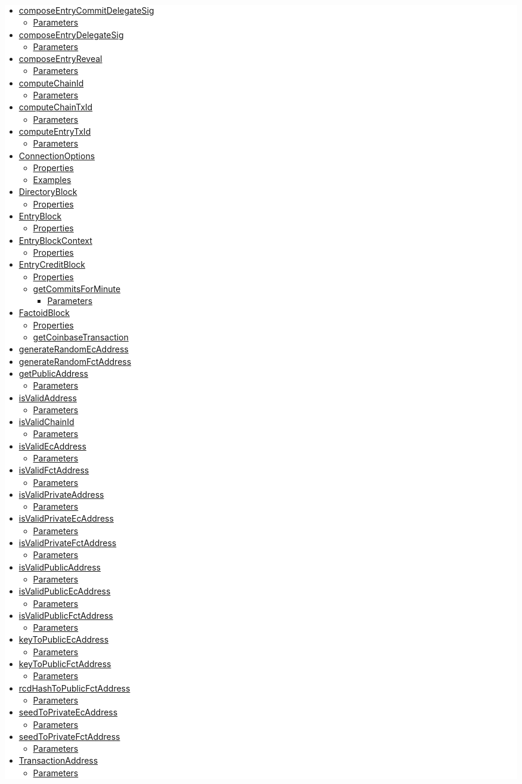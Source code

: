 *   [composeEntryCommitDelegateSig][189]
    *   [Parameters][190]
*   [composeEntryDelegateSig][191]
    *   [Parameters][192]
*   [composeEntryReveal][193]
    *   [Parameters][194]
*   [computeChainId][195]
    *   [Parameters][196]
*   [computeChainTxId][197]
    *   [Parameters][198]
*   [computeEntryTxId][199]
    *   [Parameters][200]
*   [ConnectionOptions][201]
    *   [Properties][202]
    *   [Examples][203]
*   [DirectoryBlock][204]
    *   [Properties][205]
*   [EntryBlock][206]
    *   [Properties][207]
*   [EntryBlockContext][208]
    *   [Properties][209]
*   [EntryCreditBlock][210]
    *   [Properties][211]
    *   [getCommitsForMinute][212]
        *   [Parameters][213]
*   [FactoidBlock][214]
    *   [Properties][215]
    *   [getCoinbaseTransaction][216]
*   [generateRandomEcAddress][217]
*   [generateRandomFctAddress][218]
*   [getPublicAddress][219]
    *   [Parameters][220]
*   [isValidAddress][221]
    *   [Parameters][222]
*   [isValidChainId][223]
    *   [Parameters][224]
*   [isValidEcAddress][225]
    *   [Parameters][226]
*   [isValidFctAddress][227]
    *   [Parameters][228]
*   [isValidPrivateAddress][229]
    *   [Parameters][230]
*   [isValidPrivateEcAddress][231]
    *   [Parameters][232]
*   [isValidPrivateFctAddress][233]
    *   [Parameters][234]
*   [isValidPublicAddress][235]
    *   [Parameters][236]
*   [isValidPublicEcAddress][237]
    *   [Parameters][238]
*   [isValidPublicFctAddress][239]
    *   [Parameters][240]
*   [keyToPublicEcAddress][241]
    *   [Parameters][242]
*   [keyToPublicFctAddress][243]
    *   [Parameters][244]
*   [rcdHashToPublicFctAddress][245]
    *   [Parameters][246]
*   [seedToPrivateEcAddress][247]
    *   [Parameters][248]
*   [seedToPrivateFctAddress][249]
    *   [Parameters][250]
*   [TransactionAddress][251]
    *   [Parameters][252]

[1]: #factomeventemitter
[2]: #parameters
[3]: #examples
[4]: #_isblockchainevent
[5]: #parameters-1
[6]: #_isvalidblockevent
[7]: #parameters-2
[8]: #_isvalidpendingtransactionevent
[9]: #parameters-3
[10]: #chainsubscriptions
[11]: #factoidaddresspendingtransactionsubscriptions
[12]: #factoidaddresssubscriptions
[13]: #getpendingtransactions
[14]: #parameters-4
[15]: #ispolling
[16]: #getsubscriptiontoken
[17]: #parameters-5
[18]: #factomcli
[19]: #parameters-6
[20]: #examples-1
[21]: #add
[22]: #parameters-7
[23]: #addchain
[24]: #parameters-8
[25]: #addchains
[26]: #parameters-9
[27]: #addentries
[28]: #parameters-10
[29]: #addentry
[30]: #parameters-11
[31]: #chainexists
[32]: #parameters-12
[33]: #commit
[34]: #parameters-13
[35]: #commitchain
[36]: #parameters-14
[37]: #commitentry
[38]: #parameters-15
[39]: #createentrycreditpurchasetransaction
[40]: #parameters-16
[41]: #createfactoidtransaction
[42]: #parameters-17
[43]: #factomdapi
[44]: #parameters-18
[45]: #getadminblock
[46]: #parameters-19
[47]: #getallentriesofchain
[48]: #parameters-20
[49]: #getbalance
[50]: #parameters-21
[51]: #getchainhead
[52]: #parameters-22
[53]: #getdirectoryblock
[54]: #parameters-23
[55]: #getdirectoryblockhead
[56]: #getentry
[57]: #parameters-24
[58]: #getentryblock
[59]: #parameters-25
[60]: #getentrycreditblock
[61]: #parameters-26
[62]: #getentrycreditrate
[63]: #getentrywithblockcontext
[64]: #parameters-27
[65]: #getfactoidblock
[66]: #parameters-28
[67]: #getfirstentry
[68]: #parameters-29
[69]: #getheights
[70]: #getprivateaddress
[71]: #parameters-30
[72]: #gettransaction
[73]: #parameters-31
[74]: #reveal
[75]: #parameters-32
[76]: #revealchain
[77]: #parameters-33
[78]: #revealentry
[79]: #parameters-34
[80]: #rewindchainwhile
[81]: #parameters-35
[82]: #examples-2
[83]: #sendtransaction
[84]: #parameters-36
[85]: #waitoncommitack
[86]: #parameters-37
[87]: #waitonfactoidtransactionack
[88]: #parameters-38
[89]: #waitonrevealack
[90]: #parameters-39
[91]: #walletdapi
[92]: #parameters-40
[93]: #addresstokey
[94]: #parameters-41
[95]: #addresstorcdhash
[96]: #parameters-42
[97]: #adminblock
[98]: #properties
[99]: #getentriesoftypes
[100]: #parameters-43
[101]: #entrybuilder
[102]: #parameters-44
[103]: #blockcontext
[104]: #parameters-45
[105]: #build
[106]: #chainid
[107]: #parameters-46
[108]: #content
[109]: #parameters-47
[110]: #extid
[111]: #parameters-48
[112]: #extids
[113]: #parameters-49
[114]: #timestamp
[115]: #parameters-50
[116]: #transactionbuilder
[117]: #parameters-51
[118]: #build-1
[119]: #input
[120]: #parameters-52
[121]: #output
[122]: #parameters-53
[123]: #rcdsignature
[124]: #parameters-54
[125]: #timestamp-1
[126]: #parameters-55
[127]: #entry
[128]: #parameters-56
[129]: #properties-1
[130]: #examples-3
[131]: #chainidhex
[132]: #contenthex
[133]: #eccost
[134]: #extidshex
[135]: #hash
[136]: #hashhex
[137]: #marshalbinary
[138]: #marshalbinaryhex
[139]: #payloadsize
[140]: #rawdatasize
[141]: #remainingfreebytes
[142]: #remainingmaxbytes
[143]: #size
[144]: #toobject
[145]: #builder
[146]: #parameters-57
[147]: #transaction
[148]: #parameters-58
[149]: #properties-2
[150]: #examples-4
[151]: #computeecrequiredfees
[152]: #parameters-59
[153]: #computerequiredfees
[154]: #parameters-60
[155]: #issigned
[156]: #marshalbinary-1
[157]: #validatefees
[158]: #parameters-61
[159]: #builder-1
[160]: #parameters-62
[161]: #factomdcli
[162]: #parameters-63
[163]: #call
[164]: #parameters-64
[165]: #walletdcli
[166]: #parameters-65
[167]: #call-1
[168]: #parameters-66
[169]: #chain
[170]: #parameters-67
[171]: #properties-3
[172]: #eccost-1
[173]: #idhex
[174]: #toobject-1
[175]: #composechain
[176]: #parameters-68
[177]: #composechaincommit
[178]: #parameters-69
[179]: #composechaincommitdelegatesig
[180]: #parameters-70
[181]: #composechaindelegatesig
[182]: #parameters-71
[183]: #composechainreveal
[184]: #parameters-72
[185]: #composeentry
[186]: #parameters-73
[187]: #composeentrycommit
[188]: #parameters-74
[189]: #composeentrycommitdelegatesig
[190]: #parameters-75
[191]: #composeentrydelegatesig
[192]: #parameters-76
[193]: #composeentryreveal
[194]: #parameters-77
[195]: #computechainid
[196]: #parameters-78
[197]: #computechaintxid
[198]: #parameters-79
[199]: #computeentrytxid
[200]: #parameters-80
[201]: #connectionoptions
[202]: #properties-4
[203]: #examples-5
[204]: #directoryblock
[205]: #properties-5
[206]: #entryblock
[207]: #properties-6
[208]: #entryblockcontext
[209]: #properties-7
[210]: #entrycreditblock
[211]: #properties-8
[212]: #getcommitsforminute
[213]: #parameters-81
[214]: #factoidblock
[215]: #properties-9
[216]: #getcoinbasetransaction
[217]: #generaterandomecaddress
[218]: #generaterandomfctaddress
[219]: #getpublicaddress
[220]: #parameters-82
[221]: #isvalidaddress
[222]: #parameters-83
[223]: #isvalidchainid
[224]: #parameters-84
[225]: #isvalidecaddress
[226]: #parameters-85
[227]: #isvalidfctaddress
[228]: #parameters-86
[229]: #isvalidprivateaddress
[230]: #parameters-87
[231]: #isvalidprivateecaddress
[232]: #parameters-88
[233]: #isvalidprivatefctaddress
[234]: #parameters-89
[235]: #isvalidpublicaddress
[236]: #parameters-90
[237]: #isvalidpublicecaddress
[238]: #parameters-91
[239]: #isvalidpublicfctaddress
[240]: #parameters-92
[241]: #keytopublicecaddress
[242]: #parameters-93
[243]: #keytopublicfctaddress
[244]: #parameters-94
[245]: #rcdhashtopublicfctaddress
[246]: #parameters-95
[247]: #seedtoprivateecaddress
[248]: #parameters-96
[249]: #seedtoprivatefctaddress
[250]: #parameters-97
[251]: #transactionaddress
[252]: #parameters-98
[253]: #transactionblockcontext
[254]: #properties-10
[255]: https://github.com/PaulBernier/factomjs/blob/d35e13ded8c598acf3c4379557745aa427dcc1bd/src/factom-event-emitter.js#L58-L459 "Source code on GitHub"
[256]: #factomcli
[257]: https://developer.mozilla.org/docs/Web/JavaScript/Reference/Global_Objects/Object
[258]: https://developer.mozilla.org/docs/Web/JavaScript/Reference/Global_Objects/Number
[259]: https://github.com/PaulBernier/factomjs/blob/d35e13ded8c598acf3c4379557745aa427dcc1bd/src/factom-event-emitter.js#L222-L230 "Source code on GitHub"
[260]: https://developer.mozilla.org/docs/Web/JavaScript/Reference/Global_Objects/String
[261]: https://developer.mozilla.org/docs/Web/JavaScript/Reference/Global_Objects/Boolean
[262]: https://github.com/PaulBernier/factomjs/blob/d35e13ded8c598acf3c4379557745aa427dcc1bd/src/factom-event-emitter.js#L199-L201 "Source code on GitHub"
[263]: https://developer.mozilla.org/docs/Web/API/Event
[264]: https://github.com/PaulBernier/factomjs/blob/d35e13ded8c598acf3c4379557745aa427dcc1bd/src/factom-event-emitter.js#L208-L215 "Source code on GitHub"
[265]: https://github.com/PaulBernier/factomjs/blob/d35e13ded8c598acf3c4379557745aa427dcc1bd/src/factom-event-emitter.js#L97-L99 "Source code on GitHub"
[266]: https://developer.mozilla.org/docs/Web/JavaScript/Reference/Global_Objects/Set
[267]: https://github.com/PaulBernier/factomjs/blob/d35e13ded8c598acf3c4379557745aa427dcc1bd/src/factom-event-emitter.js#L113-L115 "Source code on GitHub"
[268]: https://developer.mozilla.org/docs/Web/JavaScript/Reference/Global_Objects/Map
[269]: https://github.com/PaulBernier/factomjs/blob/d35e13ded8c598acf3c4379557745aa427dcc1bd/src/factom-event-emitter.js#L105-L107 "Source code on GitHub"
[270]: https://github.com/PaulBernier/factomjs/blob/d35e13ded8c598acf3c4379557745aa427dcc1bd/src/factom-event-emitter.js#L450-L458 "Source code on GitHub"
[271]: https://developer.mozilla.org/docs/Web/JavaScript/Reference/Global_Objects/Array
[272]: https://github.com/PaulBernier/factomjs/blob/d35e13ded8c598acf3c4379557745aa427dcc1bd/src/factom-event-emitter.js#L121-L123 "Source code on GitHub"
[273]: https://github.com/PaulBernier/factomjs/blob/d35e13ded8c598acf3c4379557745aa427dcc1bd/src/factom-event-emitter.js#L66-L68 "Source code on GitHub"
[274]: https://github.com/PaulBernier/factomjs/blob/d35e13ded8c598acf3c4379557745aa427dcc1bd/src/factom-cli.js#L28-L586 "Source code on GitHub"
[275]: #connectionoptions
[276]: https://github.com/PaulBernier/factomjs/blob/d35e13ded8c598acf3c4379557745aa427dcc1bd/src/factom-cli.js#L161-L168 "Source code on GitHub"
[277]: #chain
[278]: #entry
[279]: https://nodejs.org/api/buffer.html
[280]: https://developer.mozilla.org/docs/Web/JavaScript/Reference/Global_Objects/Promise
[281]: https://docs.factom.com/api#repeated-commit}
[282]: https://github.com/PaulBernier/factomjs/blob/d35e13ded8c598acf3c4379557745aa427dcc1bd/src/factom-cli.js#L186-L193 "Source code on GitHub"
[283]: https://github.com/PaulBernier/factomjs/blob/d35e13ded8c598acf3c4379557745aa427dcc1bd/src/factom-cli.js#L212-L219 "Source code on GitHub"
[284]: https://github.com/PaulBernier/factomjs/blob/d35e13ded8c598acf3c4379557745aa427dcc1bd/src/factom-cli.js#L263-L270 "Source code on GitHub"
[285]: https://github.com/PaulBernier/factomjs/blob/d35e13ded8c598acf3c4379557745aa427dcc1bd/src/factom-cli.js#L237-L244 "Source code on GitHub"
[286]: https://github.com/PaulBernier/factomjs/blob/d35e13ded8c598acf3c4379557745aa427dcc1bd/src/factom-cli.js#L355-L357 "Source code on GitHub"
[287]: https://github.com/PaulBernier/factomjs/blob/d35e13ded8c598acf3c4379557745aa427dcc1bd/src/factom-cli.js#L54-L61 "Source code on GitHub"
[288]: https://github.com/PaulBernier/factomjs/blob/d35e13ded8c598acf3c4379557745aa427dcc1bd/src/factom-cli.js#L77-L84 "Source code on GitHub"
[289]: https://github.com/PaulBernier/factomjs/blob/d35e13ded8c598acf3c4379557745aa427dcc1bd/src/factom-cli.js#L100-L107 "Source code on GitHub"
[290]: https://github.com/PaulBernier/factomjs/blob/d35e13ded8c598acf3c4379557745aa427dcc1bd/src/factom-cli.js#L439-L448 "Source code on GitHub"
[291]: #transaction
[292]: https://github.com/PaulBernier/factomjs/blob/d35e13ded8c598acf3c4379557745aa427dcc1bd/src/factom-cli.js#L419-L428 "Source code on GitHub"
[293]: https://github.com/PaulBernier/factomjs/blob/d35e13ded8c598acf3c4379557745aa427dcc1bd/src/factom-cli.js#L498-L500 "Source code on GitHub"
[294]: https://docs.factom.com/api#factomd-api
[295]: https://github.com/tim-kos/node-retry#retrytimeoutsoptions
[296]: https://github.com/PaulBernier/factomjs/blob/d35e13ded8c598acf3c4379557745aa427dcc1bd/src/factom-cli.js#L553-L555 "Source code on GitHub"
[297]: #adminblock
[298]: https://github.com/PaulBernier/factomjs/blob/d35e13ded8c598acf3c4379557745aa427dcc1bd/src/factom-cli.js#L292-L294 "Source code on GitHub"
[299]: https://github.com/PaulBernier/factomjs/blob/d35e13ded8c598acf3c4379557745aa427dcc1bd/src/factom-cli.js#L345-L347 "Source code on GitHub"
[300]: https://github.com/PaulBernier/factomjs/blob/d35e13ded8c598acf3c4379557745aa427dcc1bd/src/factom-cli.js#L304-L306 "Source code on GitHub"
[301]: https://github.com/PaulBernier/factomjs/blob/d35e13ded8c598acf3c4379557745aa427dcc1bd/src/factom-cli.js#L543-L545 "Source code on GitHub"
[302]: #directoryblock
[303]: https://github.com/PaulBernier/factomjs/blob/d35e13ded8c598acf3c4379557745aa427dcc1bd/src/factom-cli.js#L533-L535 "Source code on GitHub"
[304]: https://github.com/PaulBernier/factomjs/blob/d35e13ded8c598acf3c4379557745aa427dcc1bd/src/factom-cli.js#L314-L316 "Source code on GitHub"
[305]: #factomcligetentrywithblockcontext
[306]: https://github.com/PaulBernier/factomjs/blob/d35e13ded8c598acf3c4379557745aa427dcc1bd/src/factom-cli.js#L583-L585 "Source code on GitHub"
[307]: #entryblock
[308]: https://github.com/PaulBernier/factomjs/blob/d35e13ded8c598acf3c4379557745aa427dcc1bd/src/factom-cli.js#L563-L565 "Source code on GitHub"
[309]: #entrycreditblock
[310]: https://github.com/PaulBernier/factomjs/blob/d35e13ded8c598acf3c4379557745aa427dcc1bd/src/factom-cli.js#L364-L366 "Source code on GitHub"
[311]: https://github.com/PaulBernier/factomjs/blob/d35e13ded8c598acf3c4379557745aa427dcc1bd/src/factom-cli.js#L325-L327 "Source code on GitHub"
[312]: #factomcligetentry
[313]: https://github.com/PaulBernier/factomjs/blob/d35e13ded8c598acf3c4379557745aa427dcc1bd/src/factom-cli.js#L573-L575 "Source code on GitHub"
[314]: #factoidblock
[315]: https://github.com/PaulBernier/factomjs/blob/d35e13ded8c598acf3c4379557745aa427dcc1bd/src/factom-cli.js#L335-L337 "Source code on GitHub"
[316]: https://github.com/PaulBernier/factomjs/blob/d35e13ded8c598acf3c4379557745aa427dcc1bd/src/factom-cli.js#L524-L526 "Source code on GitHub"
[317]: https://docs.factom.com/api#heights
[318]: https://github.com/PaulBernier/factomjs/blob/d35e13ded8c598acf3c4379557745aa427dcc1bd/src/factom-cli.js#L280-L282 "Source code on GitHub"
[319]: https://github.com/PaulBernier/factomjs/blob/d35e13ded8c598acf3c4379557745aa427dcc1bd/src/factom-cli.js#L374-L376 "Source code on GitHub"
[320]: https://github.com/PaulBernier/factomjs/blob/d35e13ded8c598acf3c4379557745aa427dcc1bd/src/factom-cli.js#L116-L118 "Source code on GitHub"
[321]: https://github.com/PaulBernier/factomjs/blob/d35e13ded8c598acf3c4379557745aa427dcc1bd/src/factom-cli.js#L127-L129 "Source code on GitHub"
[322]: https://github.com/PaulBernier/factomjs/blob/d35e13ded8c598acf3c4379557745aa427dcc1bd/src/factom-cli.js#L138-L140 "Source code on GitHub"
[323]: https://github.com/PaulBernier/factomjs/blob/d35e13ded8c598acf3c4379557745aa427dcc1bd/src/factom-cli.js#L389-L391 "Source code on GitHub"
[324]: https://github.com/PaulBernier/factomjs/blob/d35e13ded8c598acf3c4379557745aa427dcc1bd/src/factom-cli.js#L406-L408 "Source code on GitHub"
[325]: https://github.com/PaulBernier/factomjs/blob/d35e13ded8c598acf3c4379557745aa427dcc1bd/src/factom-cli.js#L458-L460 "Source code on GitHub"
[326]: https://docs.factom.com/api#ack
[327]: https://github.com/PaulBernier/factomjs/blob/d35e13ded8c598acf3c4379557745aa427dcc1bd/src/factom-cli.js#L481-L483 "Source code on GitHub"
[328]: https://github.com/PaulBernier/factomjs/blob/d35e13ded8c598acf3c4379557745aa427dcc1bd/src/factom-cli.js#L470-L472 "Source code on GitHub"
[329]: https://github.com/PaulBernier/factomjs/blob/d35e13ded8c598acf3c4379557745aa427dcc1bd/src/factom-cli.js#L513-L515 "Source code on GitHub"
[330]: https://docs.factom.com/api#factom-walletd-api
[331]: https://github.com/PaulBernier/factomjs/blob/d35e13ded8c598acf3c4379557745aa427dcc1bd/src/addresses.js#L141-L151 "Source code on GitHub"
[332]: https://github.com/PaulBernier/factomjs/blob/d35e13ded8c598acf3c4379557745aa427dcc1bd/src/addresses.js#L158-L163 "Source code on GitHub"
[333]: https://github.com/PaulBernier/factomjs/blob/d35e13ded8c598acf3c4379557745aa427dcc1bd/src/blocks.js#L86-L113 "Source code on GitHub"
[334]: https://github.com/PaulBernier/factomjs/blob/d35e13ded8c598acf3c4379557745aa427dcc1bd/src/blocks.js#L109-L112 "Source code on GitHub"
[335]: https://github.com/PaulBernier/factomjs/blob/d35e13ded8c598acf3c4379557745aa427dcc1bd/src/entry.js#L197-L289 "Source code on GitHub"
[336]: https://github.com/PaulBernier/factomjs/blob/d35e13ded8c598acf3c4379557745aa427dcc1bd/src/entry.js#L277-L280 "Source code on GitHub"
[337]: #entryblockcontext
[338]: #entrybuilder
[339]: https://github.com/PaulBernier/factomjs/blob/d35e13ded8c598acf3c4379557745aa427dcc1bd/src/entry.js#L286-L288 "Source code on GitHub"
[340]: https://github.com/PaulBernier/factomjs/blob/d35e13ded8c598acf3c4379557745aa427dcc1bd/src/entry.js#L230-L235 "Source code on GitHub"
[341]: https://github.com/PaulBernier/factomjs/blob/d35e13ded8c598acf3c4379557745aa427dcc1bd/src/entry.js#L218-L223 "Source code on GitHub"
[342]: https://github.com/PaulBernier/factomjs/blob/d35e13ded8c598acf3c4379557745aa427dcc1bd/src/entry.js#L254-L259 "Source code on GitHub"
[343]: https://github.com/PaulBernier/factomjs/blob/d35e13ded8c598acf3c4379557745aa427dcc1bd/src/entry.js#L242-L247 "Source code on GitHub"
[344]: https://github.com/PaulBernier/factomjs/blob/d35e13ded8c598acf3c4379557745aa427dcc1bd/src/entry.js#L266-L269 "Source code on GitHub"
[345]: https://github.com/PaulBernier/factomjs/blob/d35e13ded8c598acf3c4379557745aa427dcc1bd/src/transaction.js#L300-L392 "Source code on GitHub"
[346]: https://github.com/PaulBernier/factomjs/blob/d35e13ded8c598acf3c4379557745aa427dcc1bd/src/transaction.js#L389-L391 "Source code on GitHub"
[347]: https://github.com/PaulBernier/factomjs/blob/d35e13ded8c598acf3c4379557745aa427dcc1bd/src/transaction.js#L327-L341 "Source code on GitHub"
[348]: #transactionbuilderrcdsignature
[349]: #transactionbuilder
[350]: https://github.com/PaulBernier/factomjs/blob/d35e13ded8c598acf3c4379557745aa427dcc1bd/src/transaction.js#L350-L359 "Source code on GitHub"
[351]: https://github.com/PaulBernier/factomjs/blob/d35e13ded8c598acf3c4379557745aa427dcc1bd/src/transaction.js#L368-L372 "Source code on GitHub"
[352]: https://github.com/PaulBernier/factomjs/blob/d35e13ded8c598acf3c4379557745aa427dcc1bd/src/transaction.js#L380-L383 "Source code on GitHub"
[353]: https://github.com/PaulBernier/factomjs/blob/d35e13ded8c598acf3c4379557745aa427dcc1bd/src/entry.js#L26-L187 "Source code on GitHub"
[354]: https://github.com/PaulBernier/factomjs/blob/d35e13ded8c598acf3c4379557745aa427dcc1bd/src/entry.js#L43-L45 "Source code on GitHub"
[355]: https://github.com/PaulBernier/factomjs/blob/d35e13ded8c598acf3c4379557745aa427dcc1bd/src/entry.js#L50-L52 "Source code on GitHub"
[356]: https://github.com/PaulBernier/factomjs/blob/d35e13ded8c598acf3c4379557745aa427dcc1bd/src/entry.js#L152-L159 "Source code on GitHub"
[357]: https://github.com/PaulBernier/factomjs/blob/d35e13ded8c598acf3c4379557745aa427dcc1bd/src/entry.js#L57-L59 "Source code on GitHub"
[358]: https://github.com/PaulBernier/factomjs/blob/d35e13ded8c598acf3c4379557745aa427dcc1bd/src/entry.js#L116-L119 "Source code on GitHub"
[359]: https://github.com/PaulBernier/factomjs/blob/d35e13ded8c598acf3c4379557745aa427dcc1bd/src/entry.js#L124-L126 "Source code on GitHub"
[360]: https://github.com/PaulBernier/factomjs/blob/d35e13ded8c598acf3c4379557745aa427dcc1bd/src/entry.js#L131-L139 "Source code on GitHub"
[361]: https://github.com/PaulBernier/factomjs/blob/d35e13ded8c598acf3c4379557745aa427dcc1bd/src/entry.js#L144-L146 "Source code on GitHub"
[362]: https://github.com/PaulBernier/factomjs/blob/d35e13ded8c598acf3c4379557745aa427dcc1bd/src/entry.js#L74-L76 "Source code on GitHub"
[363]: https://github.com/PaulBernier/factomjs/blob/d35e13ded8c598acf3c4379557745aa427dcc1bd/src/entry.js#L82-L84 "Source code on GitHub"
[364]: https://github.com/PaulBernier/factomjs/blob/d35e13ded8c598acf3c4379557745aa427dcc1bd/src/entry.js#L90-L97 "Source code on GitHub"
[365]: https://github.com/PaulBernier/factomjs/blob/d35e13ded8c598acf3c4379557745aa427dcc1bd/src/entry.js#L103-L110 "Source code on GitHub"
[366]: https://github.com/PaulBernier/factomjs/blob/d35e13ded8c598acf3c4379557745aa427dcc1bd/src/entry.js#L65-L68 "Source code on GitHub"
[367]: https://github.com/PaulBernier/factomjs/blob/d35e13ded8c598acf3c4379557745aa427dcc1bd/src/entry.js#L165-L177 "Source code on GitHub"
[368]: https://github.com/PaulBernier/factomjs/blob/d35e13ded8c598acf3c4379557745aa427dcc1bd/src/entry.js#L184-L186 "Source code on GitHub"
[369]: https://github.com/PaulBernier/factomjs/blob/d35e13ded8c598acf3c4379557745aa427dcc1bd/src/transaction.js#L86-L272 "Source code on GitHub"
[370]: #transactionblockcontext
[371]: #transactionaddress
[372]: https://github.com/PaulBernier/factomjs/blob/d35e13ded8c598acf3c4379557745aa427dcc1bd/src/transaction.js#L211-L244 "Source code on GitHub"
[373]: https://github.com/PaulBernier/factomjs/blob/d35e13ded8c598acf3c4379557745aa427dcc1bd/src/transaction.js#L202-L204 "Source code on GitHub"
[374]: #factomcligetentrycreditrate
[375]: https://github.com/PaulBernier/factomjs/blob/d35e13ded8c598acf3c4379557745aa427dcc1bd/src/transaction.js#L183-L185 "Source code on GitHub"
[376]: https://github.com/PaulBernier/factomjs/blob/d35e13ded8c598acf3c4379557745aa427dcc1bd/src/transaction.js#L249-L262 "Source code on GitHub"
[377]: https://github.com/PaulBernier/factomjs/blob/d35e13ded8c598acf3c4379557745aa427dcc1bd/src/transaction.js#L192-L194 "Source code on GitHub"
[378]: https://github.com/PaulBernier/factomjs/blob/d35e13ded8c598acf3c4379557745aa427dcc1bd/src/transaction.js#L269-L271 "Source code on GitHub"
[379]: https://github.com/PaulBernier/factomjs/blob/d35e13ded8c598acf3c4379557745aa427dcc1bd/src/apis-cli.js#L206-L228 "Source code on GitHub"
[380]: https://github.com/PaulBernier/factomjs/blob/d35e13ded8c598acf3c4379557745aa427dcc1bd/src/apis-cli.js#L224-L227 "Source code on GitHub"
[381]: https://github.com/PaulBernier/factomjs/blob/d35e13ded8c598acf3c4379557745aa427dcc1bd/src/apis-cli.js#L234-L254 "Source code on GitHub"
[382]: https://github.com/PaulBernier/factomjs/blob/d35e13ded8c598acf3c4379557745aa427dcc1bd/src/apis-cli.js#L251-L253 "Source code on GitHub"
[383]: https://github.com/PaulBernier/factomjs/blob/d35e13ded8c598acf3c4379557745aa427dcc1bd/src/chain.js#L17-L58 "Source code on GitHub"
[384]: https://github.com/PaulBernier/factomjs/blob/d35e13ded8c598acf3c4379557745aa427dcc1bd/src/chain.js#L44-L46 "Source code on GitHub"
[385]: https://github.com/PaulBernier/factomjs/blob/d35e13ded8c598acf3c4379557745aa427dcc1bd/src/chain.js#L36-L38 "Source code on GitHub"
[386]: https://github.com/PaulBernier/factomjs/blob/d35e13ded8c598acf3c4379557745aa427dcc1bd/src/chain.js#L52-L57 "Source code on GitHub"
[387]: https://github.com/PaulBernier/factomjs/blob/d35e13ded8c598acf3c4379557745aa427dcc1bd/src/chain.js#L176-L181 "Source code on GitHub"
[388]: https://github.com/PaulBernier/factomjs/blob/d35e13ded8c598acf3c4379557745aa427dcc1bd/src/chain.js#L72-L104 "Source code on GitHub"
[389]: https://github.com/PaulBernier/factomjs/blob/d35e13ded8c598acf3c4379557745aa427dcc1bd/src/chain.js#L118-L138 "Source code on GitHub"
[390]: https://github.com/PaulBernier/factomjs/blob/d35e13ded8c598acf3c4379557745aa427dcc1bd/src/chain.js#L195-L200 "Source code on GitHub"
[391]: https://github.com/PaulBernier/factomjs/blob/d35e13ded8c598acf3c4379557745aa427dcc1bd/src/chain.js#L164-L167 "Source code on GitHub"
[392]: https://github.com/PaulBernier/factomjs/blob/d35e13ded8c598acf3c4379557745aa427dcc1bd/src/entry.js#L432-L437 "Source code on GitHub"
[393]: https://github.com/PaulBernier/factomjs/blob/d35e13ded8c598acf3c4379557745aa427dcc1bd/src/entry.js#L335-L368 "Source code on GitHub"
[394]: https://github.com/PaulBernier/factomjs/blob/d35e13ded8c598acf3c4379557745aa427dcc1bd/src/entry.js#L382-L400 "Source code on GitHub"
[395]: https://github.com/PaulBernier/factomjs/blob/d35e13ded8c598acf3c4379557745aa427dcc1bd/src/entry.js#L451-L456 "Source code on GitHub"
[396]: https://github.com/PaulBernier/factomjs/blob/d35e13ded8c598acf3c4379557745aa427dcc1bd/src/entry.js#L420-L423 "Source code on GitHub"